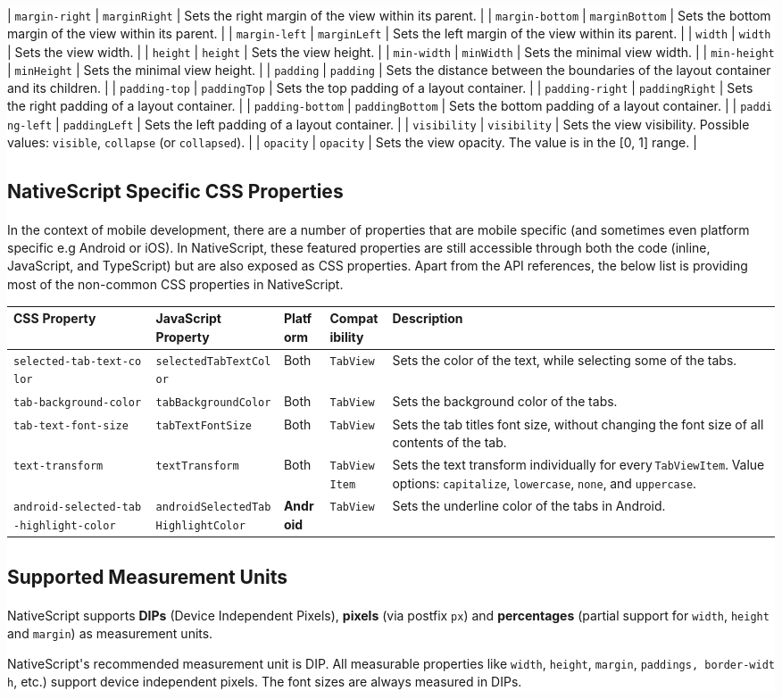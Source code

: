 | `margin-right`        | `marginRight`         | Sets the right margin of the view within its parent. |
| `margin-bottom`       | `marginBottom`        | Sets the bottom margin of the view within its parent. |
| `margin-left`         | `marginLeft`          | Sets the left margin of the view within its parent. |
| `width`               | `width`               | Sets the view width. |
| `height`              | `height`              | Sets the view height. |
| `min-width`           | `minWidth`            | Sets the minimal view width. |
| `min-height`          | `minHeight`           | Sets the minimal view height. |
| `padding`             | `padding`             | Sets the distance between the boundaries of the layout container and its children. |
| `padding-top`         | `paddingTop`          | Sets the top padding of a layout container. |
| `padding-right`       | `paddingRight`        | Sets the right padding of a layout container. |
| `padding-bottom`      | `paddingBottom`       | Sets the bottom padding of a layout container. |
| `padding-left`        | `paddingLeft`         | Sets the left padding of a layout container. |
| `visibility`          | `visibility`          | Sets the view visibility. Possible values: `visible`, `collapse` (or `collapsed`). |
| `opacity`             | `opacity`             | Sets the view opacity. The value is in the [0, 1] range. |

## NativeScript Specific CSS Properties

In the context of mobile development, there are a number of properties that are mobile specific (and sometimes even platform specific e.g Android or iOS). In NativeScript, these featured properties are still accessible through both the code (inline, JavaScript, and TypeScript) but are also exposed as CSS properties. Apart from the API references, the below list is providing most of the non-common CSS properties in NativeScript.

| CSS Property          | JavaScript Property   | Platform   | Compatibility  | Description |
|:----------------------|:----------------------|:-----------|:---------------|:------------|
| `selected-tab-text-color`  | `selectedTabTextColor`     | Both       | `TabView`      | Sets the color of the text, while selecting some of the tabs. |
| `tab-background-color`  | `tabBackgroundColor`     | Both       | `TabView`      | Sets the background color of the tabs. |
| `tab-text-font-size`  | `tabTextFontSize`     | Both       | `TabView`      | Sets the tab titles font size, without changing the font size of all contents of the tab. |
| `text-transform`  | `textTransform`     | Both       | `TabViewItem`      | Sets the text transform individually for every `TabViewItem`. Value options: `capitalize`, `lowercase`, `none`, and `uppercase`. |
| `android-selected-tab-highlight-color`  | `androidSelectedTabHighlightColor`     | **Android**       | `TabView`      | Sets the underline color of the tabs in Android. |

## Supported Measurement Units

NativeScript supports **DIPs** (Device Independent Pixels), **pixels** (via postfix `px`) and **percentages** (partial support for `width`, `height` and `margin`) as measurement units.

NativeScript's recommended measurement unit is DIP. All measurable properties like `width`, `height`, `margin`, `paddings, border-width`, etc.) support device independent pixels. The font sizes are always measured in DIPs.
